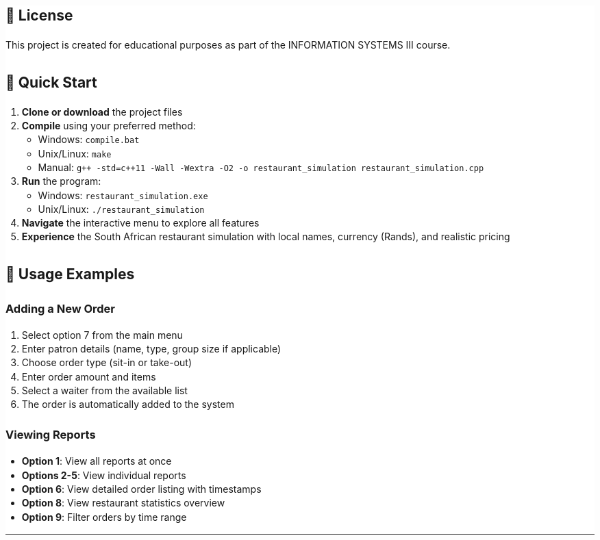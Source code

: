 ## 📄 License

This project is created for educational purposes as part of the INFORMATION SYSTEMS III course.


## 🚀 Quick Start

1. **Clone or download** the project files
2. **Compile** using your preferred method:
   - Windows: `compile.bat`
   - Unix/Linux: `make`
   - Manual: `g++ -std=c++11 -Wall -Wextra -O2 -o restaurant_simulation restaurant_simulation.cpp`
3. **Run** the program:
   - Windows: `restaurant_simulation.exe`
   - Unix/Linux: `./restaurant_simulation`
4. **Navigate** the interactive menu to explore all features
5. **Experience** the South African restaurant simulation with local names, currency (Rands), and realistic pricing

## 📝 Usage Examples

### Adding a New Order
1. Select option 7 from the main menu
2. Enter patron details (name, type, group size if applicable)
3. Choose order type (sit-in or take-out)
4. Enter order amount and items
5. Select a waiter from the available list
6. The order is automatically added to the system

### Viewing Reports
- **Option 1**: View all reports at once
- **Options 2-5**: View individual reports
- **Option 6**: View detailed order listing with timestamps
- **Option 8**: View restaurant statistics overview
- **Option 9**: Filter orders by time range

---
